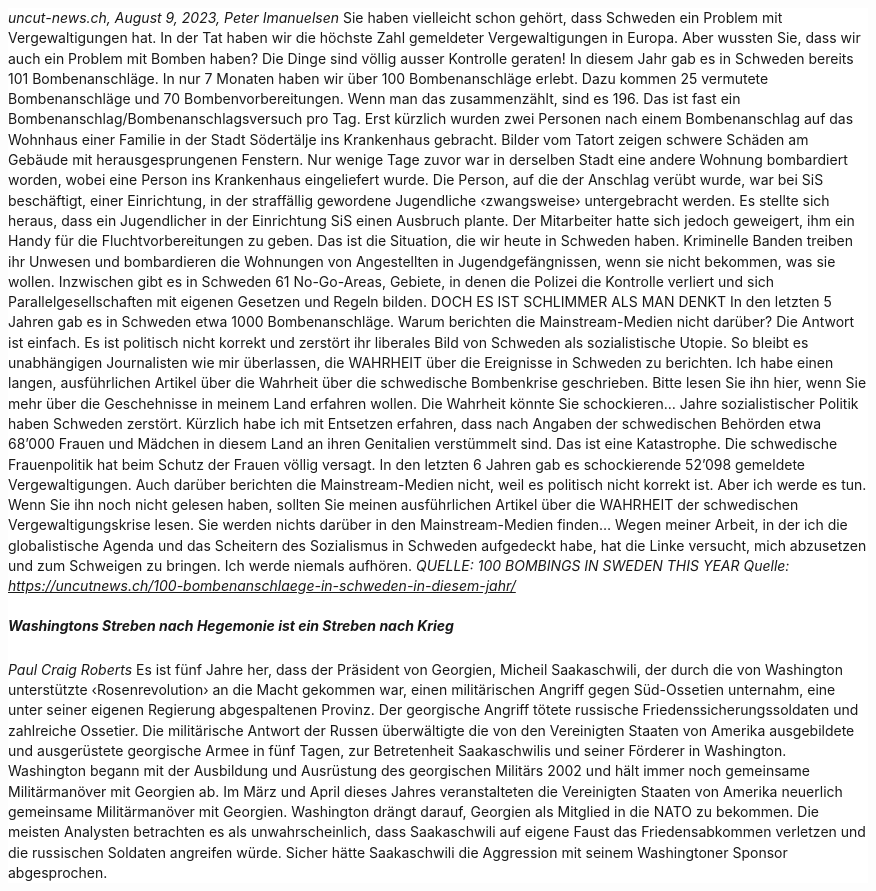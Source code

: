 _uncut-news.ch, August 9, 2023, Peter Imanuelsen_ Sie haben vielleicht schon gehört, dass Schweden ein Problem mit Vergewaltigungen hat. In der Tat haben wir die höchste Zahl gemeldeter Vergewaltigungen in Europa.
Aber wussten Sie, dass wir auch ein Problem mit Bomben haben? Die Dinge sind völlig ausser Kontrolle geraten!
In diesem Jahr gab es in Schweden bereits 101 Bombenanschläge. In nur 7 Monaten haben wir über 100 Bombenanschläge erlebt. Dazu kommen 25 vermutete Bombenanschläge und 70 Bombenvorbereitungen.
Wenn man das zusammenzählt, sind es 196. Das ist fast ein Bombenanschlag/Bombenanschlagsversuch pro Tag.
Erst kürzlich wurden zwei Personen nach einem Bombenanschlag auf das Wohnhaus einer Familie in der Stadt Södertälje ins Krankenhaus gebracht. Bilder vom Tatort zeigen schwere Schäden am Gebäude mit herausgesprungenen Fenstern. Nur wenige Tage zuvor war in derselben Stadt eine andere Wohnung bombardiert worden, wobei eine Person ins Krankenhaus eingeliefert wurde. Die Person, auf die der Anschlag verübt wurde, war bei SiS beschäftigt, einer Einrichtung, in der straffällig gewordene Jugendliche ‹zwangsweise› untergebracht werden. Es stellte sich heraus, dass ein Jugendlicher in der Einrichtung SiS einen Ausbruch plante. Der Mitarbeiter hatte sich jedoch geweigert, ihm ein Handy für die Fluchtvorbereitungen zu geben. Das ist die Situation, die wir heute in Schweden haben. Kriminelle Banden treiben ihr Unwesen und bombardieren die Wohnungen von Angestellten in Jugendgefängnissen, wenn sie nicht bekommen, was sie wollen.
Inzwischen gibt es in Schweden 61 No-Go-Areas, Gebiete, in denen die Polizei die Kontrolle verliert und sich Parallelgesellschaften mit eigenen Gesetzen und Regeln bilden.
DOCH ES IST SCHLIMMER ALS MAN DENKT In den letzten 5 Jahren gab es in Schweden etwa 1000 Bombenanschläge. Warum berichten die Mainstream-Medien nicht darüber? Die Antwort ist einfach. Es ist politisch nicht korrekt und zerstört ihr liberales Bild von Schweden als sozialistische Utopie.
So bleibt es unabhängigen Journalisten wie mir überlassen, die WAHRHEIT über die Ereignisse in Schweden zu berichten. Ich habe einen langen, ausführlichen Artikel über die Wahrheit über die schwedische Bombenkrise geschrieben. Bitte lesen Sie ihn hier, wenn Sie mehr über die Geschehnisse in meinem Land erfahren wollen. Die Wahrheit könnte Sie schockieren… Jahre sozialistischer Politik haben Schweden zerstört. Kürzlich habe ich mit Entsetzen erfahren, dass nach Angaben der schwedischen Behörden etwa 68’000 Frauen und Mädchen in diesem Land an ihren Genitalien verstümmelt sind. Das ist eine Katastrophe. Die schwedische Frauenpolitik hat beim Schutz der Frauen völlig versagt.
In den letzten 6 Jahren gab es schockierende 52’098 gemeldete Vergewaltigungen. Auch darüber berichten die Mainstream-Medien nicht, weil es politisch nicht korrekt ist. Aber ich werde es tun.
Wenn Sie ihn noch nicht gelesen haben, sollten Sie meinen ausführlichen Artikel über die WAHRHEIT der schwedischen Vergewaltigungskrise lesen. Sie werden nichts darüber in den Mainstream-Medien finden… Wegen meiner Arbeit, in der ich die globalistische Agenda und das Scheitern des Sozialismus in Schweden aufgedeckt habe, hat die Linke versucht, mich abzusetzen und zum Schweigen zu bringen.
Ich werde niemals aufhören. _QUELLE: 100 BOMBINGS IN SWEDEN THIS YEAR_ _Quelle: https://uncutnews.ch/100-bombenanschlaege-in-schweden-in-diesem-jahr/_
##### Washingtons Streben nach Hegemonie ist ein Streben nach Krieg
_Paul Craig Roberts_ Es ist fünf Jahre her, dass der Präsident von Georgien, Micheil Saakaschwili, der durch die von Washington unterstützte ‹Rosenrevolution› an die Macht gekommen war, einen militärischen Angriff gegen Süd-Ossetien unternahm, eine unter seiner eigenen Regierung abgespaltenen Provinz. Der georgische Angriff tötete russische Friedenssicherungssoldaten und zahlreiche Ossetier. Die militärische Antwort der Russen überwältigte die von den Vereinigten Staaten von Amerika ausgebildete und ausgerüstete georgische Armee in fünf Tagen, zur Betretenheit Saakaschwilis und seiner Förderer in Washington.
Washington begann mit der Ausbildung und Ausrüstung des georgischen Militärs 2002 und hält immer noch gemeinsame Militärmanöver mit Georgien ab. Im März und April dieses Jahres veranstalteten die Vereinigten Staaten von Amerika neuerlich gemeinsame Militärmanöver mit Georgien. Washington drängt darauf, Georgien als Mitglied in die NATO zu bekommen.
Die meisten Analysten betrachten es als unwahrscheinlich, dass Saakaschwili auf eigene Faust das Friedensabkommen verletzen und die russischen Soldaten angreifen würde. Sicher hätte Saakaschwili die Aggression mit seinem Washingtoner Sponsor abgesprochen.